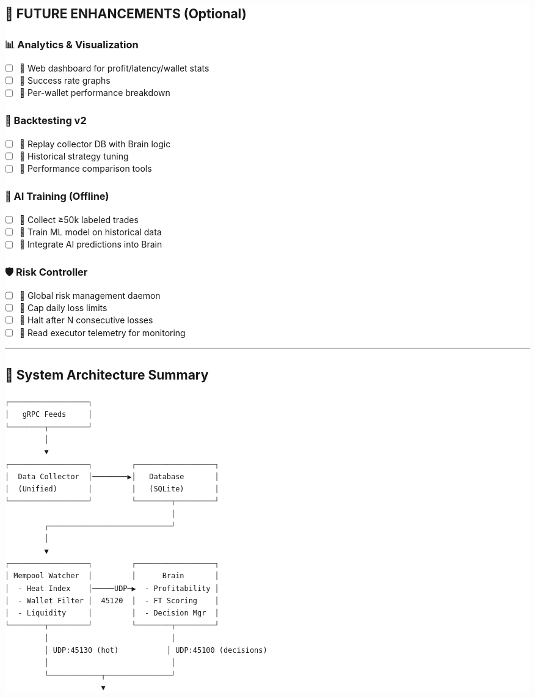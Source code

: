 
## 🎨 FUTURE ENHANCEMENTS (Optional)

### 📊 Analytics & Visualization

- [ ] 🔵 Web dashboard for profit/latency/wallet stats
- [ ] 🔵 Success rate graphs
- [ ] 🔵 Per-wallet performance breakdown

### 🧪 Backtesting v2

- [ ] 🔵 Replay collector DB with Brain logic
- [ ] 🔵 Historical strategy tuning
- [ ] 🔵 Performance comparison tools

### 🤖 AI Training (Offline)

- [ ] 🔵 Collect ≥50k labeled trades
- [ ] 🔵 Train ML model on historical data
- [ ] 🔵 Integrate AI predictions into Brain

### 🛡️ Risk Controller

- [ ] 🔵 Global risk management daemon
- [ ] 🔵 Cap daily loss limits
- [ ] 🔵 Halt after N consecutive losses
- [ ] 🔵 Read executor telemetry for monitoring

---

## 📐 System Architecture Summary

```
┌──────────────────┐
│   gRPC Feeds     │
└────────┬─────────┘
         │
         ▼
┌──────────────────┐         ┌──────────────────┐
│  Data Collector  │────────▶│   Database       │
│  (Unified)       │         │   (SQLite)       │
└──────────────────┘         └────────┬─────────┘
                                      │
         ┌────────────────────────────┘
         │
         ▼
┌──────────────────┐         ┌──────────────────┐
│ Mempool Watcher  │         │      Brain       │
│  - Heat Index    │─────UDP─▶  - Profitability │
│  - Wallet Filter │  45120  │  - FT Scoring    │
│  - Liquidity     │         │  - Decision Mgr  │
└────────┬─────────┘         └────────┬─────────┘
         │                            │
         │ UDP:45130 (hot)           │ UDP:45100 (decisions)
         │                            │
         └────────────┬───────────────┘
                      ▼
